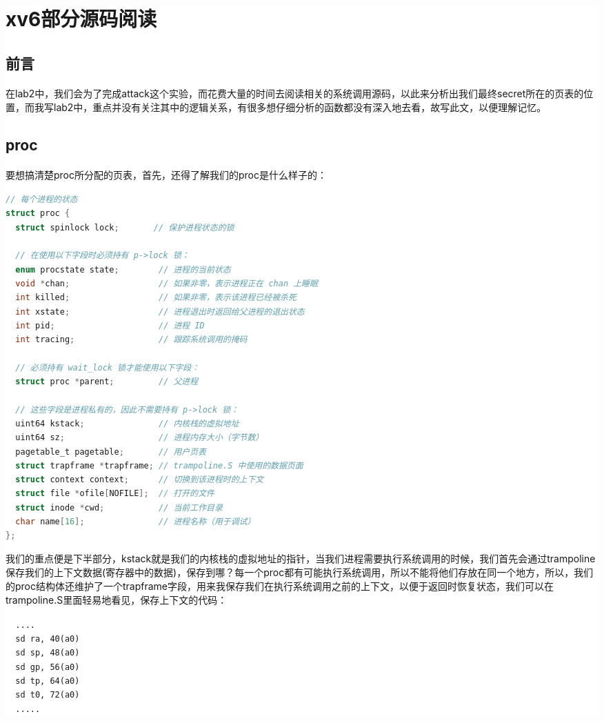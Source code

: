 # xv6部分源码阅读

## 前言

在lab2中，我们会为了完成attack这个实验，而花费大量的时间去阅读相关的系统调用源码，以此来分析出我们最终secret所在的页表的位置，而我写lab2中，重点并没有关注其中的逻辑关系，有很多想仔细分析的函数都没有深入地去看，故写此文，以便理解记忆。

## proc

要想搞清楚proc所分配的页表，首先，还得了解我们的proc是什么样子的：

```c
// 每个进程的状态
struct proc {
  struct spinlock lock;       // 保护进程状态的锁

  // 在使用以下字段时必须持有 p->lock 锁：
  enum procstate state;        // 进程的当前状态
  void *chan;                  // 如果非零，表示进程正在 chan 上睡眠
  int killed;                  // 如果非零，表示该进程已经被杀死
  int xstate;                  // 进程退出时返回给父进程的退出状态
  int pid;                     // 进程 ID
  int tracing;                 // 跟踪系统调用的掩码

  // 必须持有 wait_lock 锁才能使用以下字段：
  struct proc *parent;         // 父进程

  // 这些字段是进程私有的，因此不需要持有 p->lock 锁：
  uint64 kstack;               // 内核栈的虚拟地址
  uint64 sz;                   // 进程内存大小（字节数）
  pagetable_t pagetable;       // 用户页表
  struct trapframe *trapframe; // trampoline.S 中使用的数据页面
  struct context context;      // 切换到该进程时的上下文
  struct file *ofile[NOFILE];  // 打开的文件
  struct inode *cwd;           // 当前工作目录
  char name[16];               // 进程名称（用于调试）
};
```

我们的重点便是下半部分，kstack就是我们的内核栈的虚拟地址的指针，当我们进程需要执行系统调用的时候，我们首先会通过trampoline保存我们的上下文数据(寄存器中的数据)，保存到哪？每一个proc都有可能执行系统调用，所以不能将他们存放在同一个地方，所以，我们的proc结构体还维护了一个trapframe字段，用来我保存我们在执行系统调用之前的上下文，以便于返回时恢复状态，我们可以在trampoline.S里面轻易地看见，保存上下文的代码：

```assembly
  ....
  sd ra, 40(a0) 
  sd sp, 48(a0) 
  sd gp, 56(a0)
  sd tp, 64(a0) 
  sd t0, 72(a0) 
  .....
```
